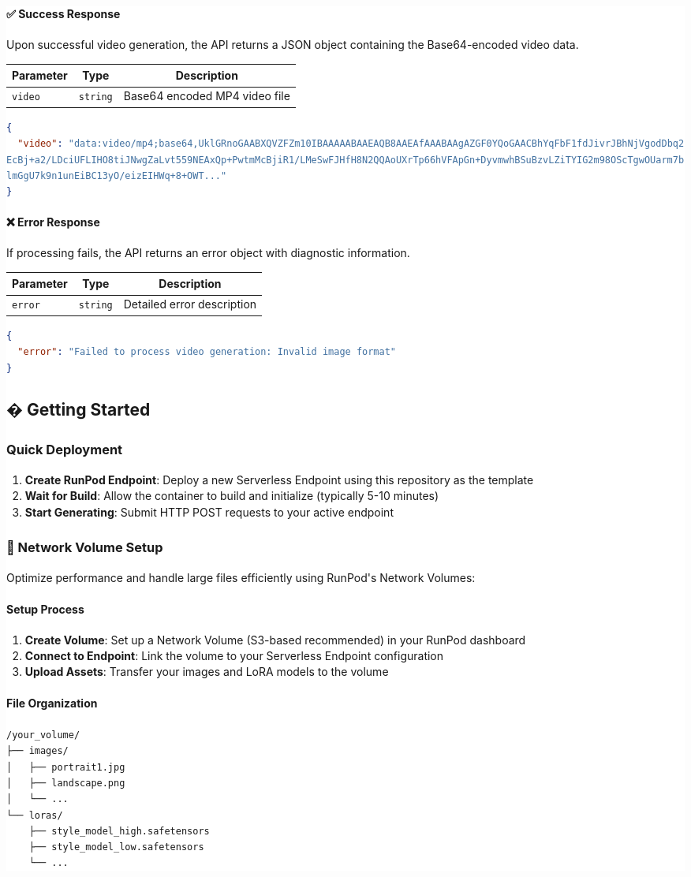#### ✅ Success Response

Upon successful video generation, the API returns a JSON object containing the Base64-encoded video data.

| Parameter | Type | Description |
|-----------|------|-------------|
| `video` | `string` | Base64 encoded MP4 video file |

```json
{
  "video": "data:video/mp4;base64,UklGRnoGAABXQVZFZm10IBAAAAABAAEAQB8AAEAfAAABAAgAZGF0YQoGAACBhYqFbF1fdJivrJBhNjVgodDbq2EcBj+a2/LDciUFLIHO8tiJNwgZaLvt559NEAxQp+PwtmMcBjiR1/LMeSwFJHfH8N2QQAoUXrTp66hVFApGn+DyvmwhBSuBzvLZiTYIG2m98OScTgwOUarm7blmGgU7k9n1unEiBC13yO/eizEIHWq+8+OWT..."
}
```

#### ❌ Error Response

If processing fails, the API returns an error object with diagnostic information.

| Parameter | Type | Description |
|-----------|------|-------------|
| `error` | `string` | Detailed error description |

```json
{
  "error": "Failed to process video generation: Invalid image format"
}
```

## � Getting Started

### Quick Deployment

1. **Create RunPod Endpoint**: Deploy a new Serverless Endpoint using this repository as the template
2. **Wait for Build**: Allow the container to build and initialize (typically 5-10 minutes)
3. **Start Generating**: Submit HTTP POST requests to your active endpoint

### 📁 Network Volume Setup

Optimize performance and handle large files efficiently using RunPod's Network Volumes:

#### Setup Process
1. **Create Volume**: Set up a Network Volume (S3-based recommended) in your RunPod dashboard
2. **Connect to Endpoint**: Link the volume to your Serverless Endpoint configuration
3. **Upload Assets**: Transfer your images and LoRA models to the volume

#### File Organization
```
/your_volume/
├── images/
│   ├── portrait1.jpg
│   ├── landscape.png
│   └── ...
└── loras/
    ├── style_model_high.safetensors
    ├── style_model_low.safetensors
    └── ...
```
